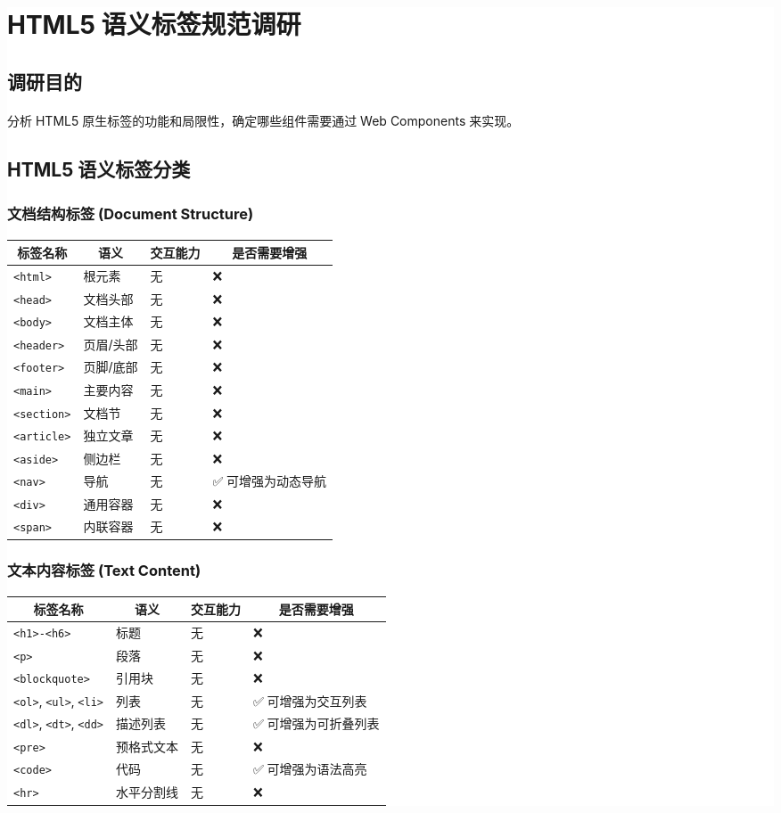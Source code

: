 # HTML5 语义标签规范调研

## 调研目的

分析 HTML5 原生标签的功能和局限性，确定哪些组件需要通过 Web Components 来实现。

## HTML5 语义标签分类

### 文档结构标签 (Document Structure)

| 标签名称 | 语义 | 交互能力 | 是否需要增强 |
|---------|------|----------|--------------|
| `<html>` | 根元素 | 无 | ❌ |
| `<head>` | 文档头部 | 无 | ❌ |
| `<body>` | 文档主体 | 无 | ❌ |
| `<header>` | 页眉/头部 | 无 | ❌ |
| `<footer>` | 页脚/底部 | 无 | ❌ |
| `<main>` | 主要内容 | 无 | ❌ |
| `<section>` | 文档节 | 无 | ❌ |
| `<article>` | 独立文章 | 无 | ❌ |
| `<aside>` | 侧边栏 | 无 | ❌ |
| `<nav>` | 导航 | 无 | ✅ 可增强为动态导航 |
| `<div>` | 通用容器 | 无 | ❌ |
| `<span>` | 内联容器 | 无 | ❌ |

### 文本内容标签 (Text Content)

| 标签名称 | 语义 | 交互能力 | 是否需要增强 |
|---------|------|----------|--------------|
| `<h1>-<h6>` | 标题 | 无 | ❌ |
| `<p>` | 段落 | 无 | ❌ |
| `<blockquote>` | 引用块 | 无 | ❌ |
| `<ol>`, `<ul>`, `<li>` | 列表 | 无 | ✅ 可增强为交互列表 |
| `<dl>`, `<dt>`, `<dd>` | 描述列表 | 无 | ✅ 可增强为可折叠列表 |
| `<pre>` | 预格式文本 | 无 | ❌ |
| `<code>` | 代码 | 无 | ✅ 可增强为语法高亮 |
| `<hr>` | 水平分割线 | 无 | ❌ |
